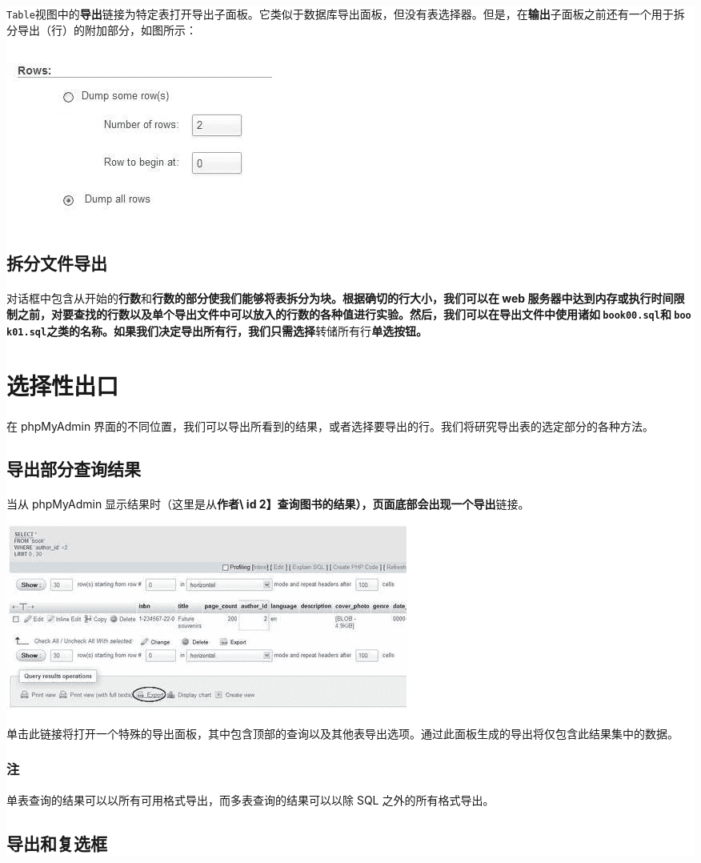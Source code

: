 `Table`视图中的**导出**链接为特定表打开导出子面板。它类似于数据库导出面板，但没有表选择器。但是，在**输出**子面板之前还有一个用于拆分导出（行）的附加部分，如图所示：

![Exporting a table](img/7782_06_14.jpg)

## 拆分文件导出

对话框中包含从开始的**行数**和**行数的部分使我们能够将表拆分为块。根据确切的行大小，我们可以在 web 服务器中达到内存或执行时间限制之前，对要查找的行数以及单个导出文件中可以放入的行数的各种值进行实验。然后，我们可以在导出文件中使用诸如 `book00.sql`和 `book01.sql`之类的名称。如果我们决定导出所有行，我们只需选择**转储所有行**单选按钮。**

# 选择性出口

在 phpMyAdmin 界面的不同位置，我们可以导出所看到的结果，或者选择要导出的行。我们将研究导出表的选定部分的各种方法。

## 导出部分查询结果

当从 phpMyAdmin 显示结果时（这里是从**作者\ id 2】**查询图书的结果），页面底部会出现一个**导出**链接。

![Exporting partial query results](img/7782_06_15.jpg)

单击此链接将打开一个特殊的导出面板，其中包含顶部的查询以及其他表导出选项。通过此面板生成的导出将仅包含此结果集中的数据。

### 注

单表查询的结果可以以所有可用格式导出，而多表查询的结果可以以除 SQL 之外的所有格式导出。

## 导出和复选框
